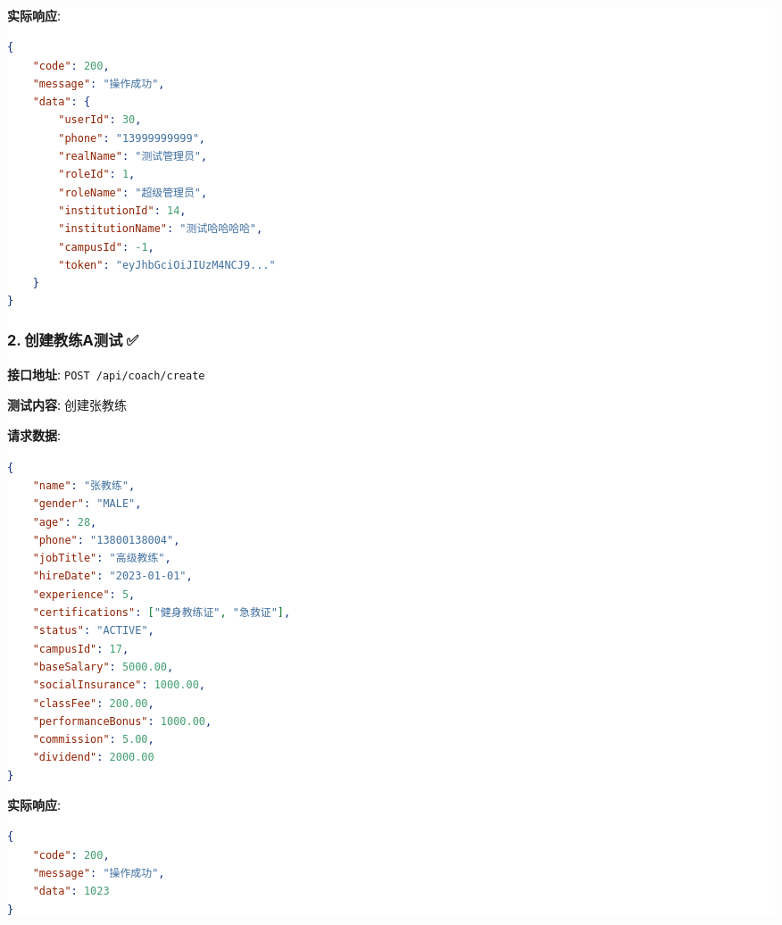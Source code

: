 **实际响应**:
```json
{
    "code": 200,
    "message": "操作成功",
    "data": {
        "userId": 30,
        "phone": "13999999999",
        "realName": "测试管理员",
        "roleId": 1,
        "roleName": "超级管理员",
        "institutionId": 14,
        "institutionName": "测试哈哈哈哈",
        "campusId": -1,
        "token": "eyJhbGciOiJIUzM4NCJ9..."
    }
}
```

### 2. 创建教练A测试 ✅

**接口地址**: `POST /api/coach/create`

**测试内容**: 创建张教练

**请求数据**:
```json
{
    "name": "张教练",
    "gender": "MALE",
    "age": 28,
    "phone": "13800138004",
    "jobTitle": "高级教练",
    "hireDate": "2023-01-01",
    "experience": 5,
    "certifications": ["健身教练证", "急救证"],
    "status": "ACTIVE",
    "campusId": 17,
    "baseSalary": 5000.00,
    "socialInsurance": 1000.00,
    "classFee": 200.00,
    "performanceBonus": 1000.00,
    "commission": 5.00,
    "dividend": 2000.00
}
```

**实际响应**:
```json
{
    "code": 200,
    "message": "操作成功",
    "data": 1023
}
```

